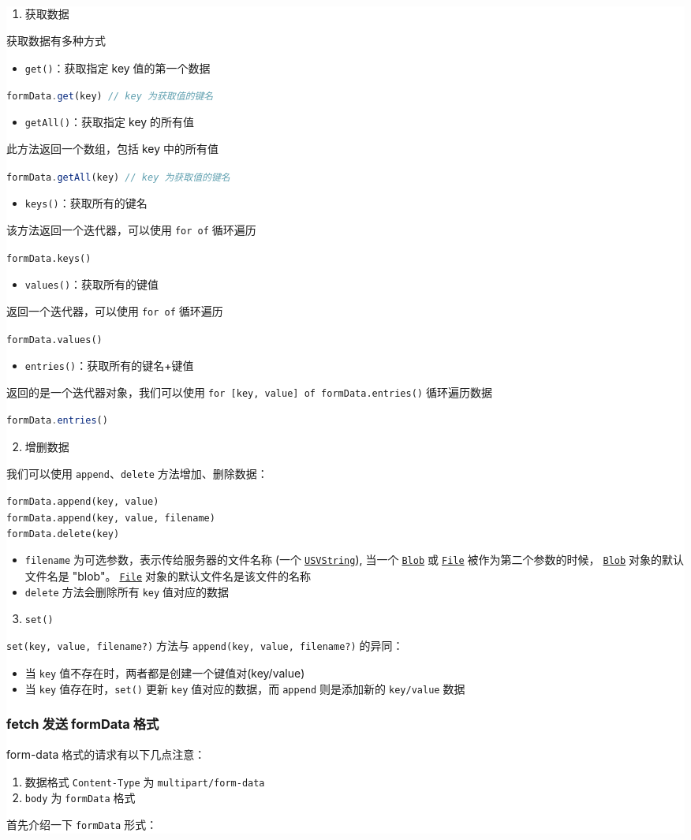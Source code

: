 1.   获取数据

获取数据有多种方式

-   `get()`：获取指定 key 值的第一个数据

```javascript
formData.get(key) // key 为获取值的键名
```

-   `getAll()`：获取指定 key 的所有值

此方法返回一个数组，包括 key 中的所有值

```javascript
formData.getAll(key) // key 为获取值的键名
```

-   `keys()`：获取所有的键名

该方法返回一个迭代器，可以使用 `for of` 循环遍历

```
formData.keys()
```

-   `values()`：获取所有的键值

返回一个迭代器，可以使用 `for of` 循环遍历

```
formData.values()
```

-   `entries()`：获取所有的键名+键值

返回的是一个迭代器对象，我们可以使用 `for [key, value] of formData.entries()` 循环遍历数据

```javascript
formData.entries()
```

2.   增删数据

我们可以使用 `append`、`delete` 方法增加、删除数据：

```
formData.append(key, value)
formData.append(key, value, filename)
formData.delete(key)
```

-   `filename` 为可选参数，表示传给服务器的文件名称 (一个 [`USVString`](https://developer.mozilla.org/zh-CN/docs/Web/JavaScript/Reference/Global_Objects/String)), 当一个 [`Blob`](https://developer.mozilla.org/zh-CN/docs/Web/API/Blob) 或 [`File`](https://developer.mozilla.org/zh-CN/docs/Web/API/File) 被作为第二个参数的时候， [`Blob`](https://developer.mozilla.org/zh-CN/docs/Web/API/Blob) 对象的默认文件名是 "blob"。 [`File`](https://developer.mozilla.org/zh-CN/docs/Web/API/File) 对象的默认文件名是该文件的名称
-   `delete` 方法会删除所有 `key` 值对应的数据

3.   `set()`

`set(key, value, filename?)` 方法与 `append(key, value, filename?)` 的异同：

-   当 `key` 值不存在时，两者都是创建一个键值对(key/value)
-   当 `key` 值存在时，`set()` 更新 `key` 值对应的数据，而 `append` 则是添加新的 `key/value` 数据

### fetch 发送 formData 格式

form-data 格式的请求有以下几点注意：

1.   数据格式 `Content-Type` 为 `multipart/form-data`
2.   `body` 为 `formData` 格式

首先介绍一下 `formData` 形式：
